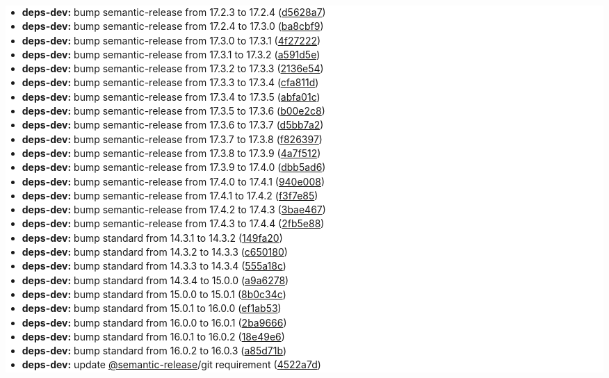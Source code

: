 * **deps-dev:** bump semantic-release from 17.2.3 to 17.2.4 ([d5628a7](https://github.com/wmfs/indices-multi-deprivation-blueprint/commit/d5628a786c8fc5425c88a6e83584290585c79428))
* **deps-dev:** bump semantic-release from 17.2.4 to 17.3.0 ([ba8cbf9](https://github.com/wmfs/indices-multi-deprivation-blueprint/commit/ba8cbf983e4ea6649e7c5c77726b349d453542d4))
* **deps-dev:** bump semantic-release from 17.3.0 to 17.3.1 ([4f27222](https://github.com/wmfs/indices-multi-deprivation-blueprint/commit/4f2722264659b8700c7fecd71b6685f7f9a89a5a))
* **deps-dev:** bump semantic-release from 17.3.1 to 17.3.2 ([a591d5e](https://github.com/wmfs/indices-multi-deprivation-blueprint/commit/a591d5ed66f2861fa9354e5019be961807a433ed))
* **deps-dev:** bump semantic-release from 17.3.2 to 17.3.3 ([2136e54](https://github.com/wmfs/indices-multi-deprivation-blueprint/commit/2136e5410c465205e89b33c5e47d18ac892e7dcb))
* **deps-dev:** bump semantic-release from 17.3.3 to 17.3.4 ([cfa811d](https://github.com/wmfs/indices-multi-deprivation-blueprint/commit/cfa811d988c74a2c47d449192bd50e682dec9e38))
* **deps-dev:** bump semantic-release from 17.3.4 to 17.3.5 ([abfa01c](https://github.com/wmfs/indices-multi-deprivation-blueprint/commit/abfa01c446c9042c0cb11a196cf00ddbe329fde4))
* **deps-dev:** bump semantic-release from 17.3.5 to 17.3.6 ([b00e2c8](https://github.com/wmfs/indices-multi-deprivation-blueprint/commit/b00e2c807e7427d36cfb7bd1f0f65c250d128d3d))
* **deps-dev:** bump semantic-release from 17.3.6 to 17.3.7 ([d5bb7a2](https://github.com/wmfs/indices-multi-deprivation-blueprint/commit/d5bb7a2b36fa36fd21b25fd40e8a0c496a7280fe))
* **deps-dev:** bump semantic-release from 17.3.7 to 17.3.8 ([f826397](https://github.com/wmfs/indices-multi-deprivation-blueprint/commit/f826397c9456e676c2bba44022911ef5f718a7c0))
* **deps-dev:** bump semantic-release from 17.3.8 to 17.3.9 ([4a7f512](https://github.com/wmfs/indices-multi-deprivation-blueprint/commit/4a7f5127921e73123dadf802e694dad6ac7d2492))
* **deps-dev:** bump semantic-release from 17.3.9 to 17.4.0 ([dbb5ad6](https://github.com/wmfs/indices-multi-deprivation-blueprint/commit/dbb5ad68157d6a5dd7525aa286ab8f835702f4ff))
* **deps-dev:** bump semantic-release from 17.4.0 to 17.4.1 ([940e008](https://github.com/wmfs/indices-multi-deprivation-blueprint/commit/940e0088bbc31dd6518f157a388fa8acb0feafb8))
* **deps-dev:** bump semantic-release from 17.4.1 to 17.4.2 ([f3f7e85](https://github.com/wmfs/indices-multi-deprivation-blueprint/commit/f3f7e8521de41e197d41c8b15a5422e0aec92b56))
* **deps-dev:** bump semantic-release from 17.4.2 to 17.4.3 ([3bae467](https://github.com/wmfs/indices-multi-deprivation-blueprint/commit/3bae467d51c4f83e15c5d1d7d6e45e66e6ed585f))
* **deps-dev:** bump semantic-release from 17.4.3 to 17.4.4 ([2fb5e88](https://github.com/wmfs/indices-multi-deprivation-blueprint/commit/2fb5e885289489551f91779002444fbbb82fc05c))
* **deps-dev:** bump standard from 14.3.1 to 14.3.2 ([149fa20](https://github.com/wmfs/indices-multi-deprivation-blueprint/commit/149fa20a59888bfe8e66c40e2df60213652f3ed6))
* **deps-dev:** bump standard from 14.3.2 to 14.3.3 ([c650180](https://github.com/wmfs/indices-multi-deprivation-blueprint/commit/c650180c7bf8364bdc5dba03e70629d76a2fdf92))
* **deps-dev:** bump standard from 14.3.3 to 14.3.4 ([555a18c](https://github.com/wmfs/indices-multi-deprivation-blueprint/commit/555a18c6a1e23a2325d72dc92959a1fc05f0d2c8))
* **deps-dev:** bump standard from 14.3.4 to 15.0.0 ([a9a6278](https://github.com/wmfs/indices-multi-deprivation-blueprint/commit/a9a62788765e837c007591e92e4fac64efa8b43e))
* **deps-dev:** bump standard from 15.0.0 to 15.0.1 ([8b0c34c](https://github.com/wmfs/indices-multi-deprivation-blueprint/commit/8b0c34c20638e106105c7176c557ec25cc7ea9dd))
* **deps-dev:** bump standard from 15.0.1 to 16.0.0 ([ef1ab53](https://github.com/wmfs/indices-multi-deprivation-blueprint/commit/ef1ab53aa83f4fe312acd2acc01cafa911767037))
* **deps-dev:** bump standard from 16.0.0 to 16.0.1 ([2ba9666](https://github.com/wmfs/indices-multi-deprivation-blueprint/commit/2ba96667f48bb45de427a838f314ee19d93935eb))
* **deps-dev:** bump standard from 16.0.1 to 16.0.2 ([18e49e6](https://github.com/wmfs/indices-multi-deprivation-blueprint/commit/18e49e6141b5e686c13608bd42d52fa53c34ed9a))
* **deps-dev:** bump standard from 16.0.2 to 16.0.3 ([a85d71b](https://github.com/wmfs/indices-multi-deprivation-blueprint/commit/a85d71ba558a3abeb61b41a14125aa4a725f94ac))
* **deps-dev:** update [@semantic-release](https://github.com/semantic-release)/git requirement ([4522a7d](https://github.com/wmfs/indices-multi-deprivation-blueprint/commit/4522a7d118de4229158d5e34c6c8c522db590d51))

